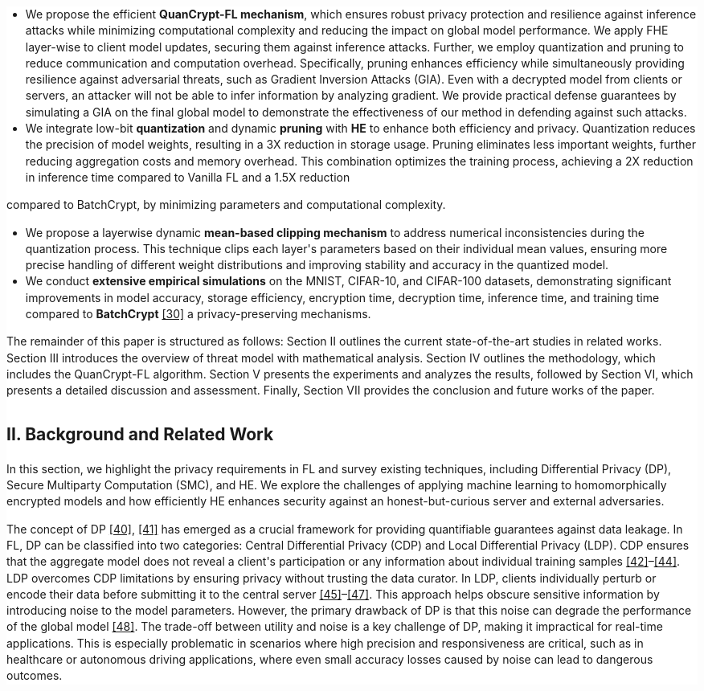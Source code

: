* We propose the efficient **QuanCrypt-FL mechanism**, which ensures robust privacy protection and resilience against inference attacks while minimizing computational complexity and reducing the impact on global model performance. We apply FHE layer-wise to client model updates, securing them against inference attacks. Further, we employ quantization and pruning to reduce communication and computation overhead. Specifically, pruning enhances efficiency while simultaneously providing resilience against adversarial threats, such as Gradient Inversion Attacks (GIA). Even with a decrypted model from clients or servers, an attacker will not be able to infer information by analyzing gradient. We provide practical defense guarantees by simulating a GIA on the final global model to demonstrate the effectiveness of our method in defending against such attacks.
* We integrate low-bit **quantization** and dynamic **pruning** with **HE** to enhance both efficiency and privacy. Quantization reduces the precision of model weights, resulting in a 3X reduction in storage usage. Pruning eliminates less important weights, further reducing aggregation costs and memory overhead. This combination optimizes the training process, achieving a 2X reduction in inference time compared to Vanilla FL and a 1.5X reduction

compared to BatchCrypt, by minimizing parameters and computational complexity.

* We propose a layerwise dynamic **mean-based clipping mechanism** to address numerical inconsistencies during the quantization process. This technique clips each layer's parameters based on their individual mean values, ensuring more precise handling of different weight distributions and improving stability and accuracy in the quantized model.
* We conduct **extensive empirical simulations** on the MNIST, CIFAR-10, and CIFAR-100 datasets, demonstrating significant improvements in model accuracy, storage efficiency, encryption time, decryption time, inference time, and training time compared to **BatchCrypt** [[30]](#ref-30) a privacy-preserving mechanisms.

The remainder of this paper is structured as follows: Section II outlines the current state-of-the-art studies in related works. Section III introduces the overview of threat model with mathematical analysis. Section IV outlines the methodology, which includes the QuanCrypt-FL algorithm. Section V presents the experiments and analyzes the results, followed by Section VI, which presents a detailed discussion and assessment. Finally, Section VII provides the conclusion and future works of the paper.

## II. Background and Related Work

In this section, we highlight the privacy requirements in FL and survey existing techniques, including Differential Privacy (DP), Secure Multiparty Computation (SMC), and HE. We explore the challenges of applying machine learning to homomorphically encrypted models and how efficiently HE enhances security against an honest-but-curious server and external adversaries.

The concept of DP [[40]](#ref-40), [[41]](#ref-41) has emerged as a crucial framework for providing quantifiable guarantees against data leakage. In FL, DP can be classified into two categories: Central Differential Privacy (CDP) and Local Differential Privacy (LDP). CDP ensures that the aggregate model does not reveal a client's participation or any information about individual training samples [[42]](#ref-42)–[[44]](#ref-44). LDP overcomes CDP limitations by ensuring privacy without trusting the data curator. In LDP, clients individually perturb or encode their data before submitting it to the central server [[45]](#ref-45)–[[47]](#ref-47). This approach helps obscure sensitive information by introducing noise to the model parameters. However, the primary drawback of DP is that this noise can degrade the performance of the global model [[48]](#ref-48). The trade-off between utility and noise is a key challenge of DP, making it impractical for real-time applications. This is especially problematic in scenarios where high precision and responsiveness are critical, such as in healthcare or autonomous driving applications, where even small accuracy losses caused by noise can lead to dangerous outcomes.
